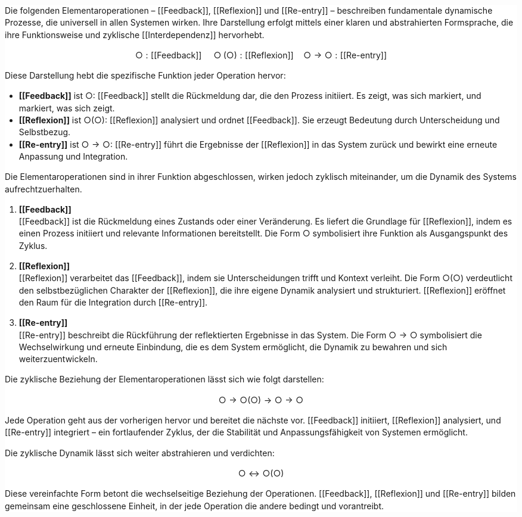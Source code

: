 Die folgenden Elementaroperationen – [[Feedback]], [[Reflexion]] und [[Re-entry]] – beschreiben fundamentale dynamische Prozesse, die universell in allen Systemen wirken. Ihre Darstellung erfolgt mittels einer klaren und abstrahierten Formsprache, die ihre Funktionsweise und zyklische [[Interdependenz]] hervorhebt.

$$
\bigcirc : \text{[[Feedback]]} \quad \bigcirc (\bigcirc) : \text{[[Reflexion]]} \quad \bigcirc \rightarrow \bigcirc : \text{[[Re-entry]]}
$$

Diese Darstellung hebt die spezifische Funktion jeder Operation hervor:

- **[[Feedback]]** ist $\bigcirc$: [[Feedback]] stellt die Rückmeldung dar, die den Prozess initiiert. Es zeigt, was sich markiert, und markiert, was sich zeigt.
- **[[Reflexion]]** ist $\bigcirc (\bigcirc)$: [[Reflexion]] analysiert und ordnet [[Feedback]]. Sie erzeugt Bedeutung durch Unterscheidung und Selbstbezug.
- **[[Re-entry]]** ist $\bigcirc \rightarrow \bigcirc$: [[Re-entry]] führt die Ergebnisse der [[Reflexion]] in das System zurück und bewirkt eine erneute Anpassung und Integration.

Die Elementaroperationen sind in ihrer Funktion abgeschlossen, wirken jedoch zyklisch miteinander, um die Dynamik des Systems aufrechtzuerhalten.

1. **[[Feedback]]**  
   [[Feedback]] ist die Rückmeldung eines Zustands oder einer Veränderung. Es liefert die Grundlage für [[Reflexion]], indem es einen Prozess initiiert und relevante Informationen bereitstellt. Die Form $\bigcirc$ symbolisiert ihre Funktion als Ausgangspunkt des Zyklus.

2. **[[Reflexion]]**  
   [[Reflexion]] verarbeitet das [[Feedback]], indem sie Unterscheidungen trifft und Kontext verleiht. Die Form $\bigcirc (\bigcirc)$ verdeutlicht den selbstbezüglichen Charakter der [[Reflexion]], die ihre eigene Dynamik analysiert und strukturiert. [[Reflexion]] eröffnet den Raum für die Integration durch [[Re-entry]].

3. **[[Re-entry]]**  
   [[Re-entry]] beschreibt die Rückführung der reflektierten Ergebnisse in das System. Die Form $\bigcirc \rightarrow \bigcirc$ symbolisiert die Wechselwirkung und erneute Einbindung, die es dem System ermöglicht, die Dynamik zu bewahren und sich weiterzuentwickeln.

Die zyklische Beziehung der Elementaroperationen lässt sich wie folgt darstellen:

$$
\bigcirc \rightarrow \bigcirc (\bigcirc) \rightarrow \bigcirc \rightarrow \bigcirc
$$

Jede Operation geht aus der vorherigen hervor und bereitet die nächste vor. [[Feedback]] initiiert, [[Reflexion]] analysiert, und [[Re-entry]] integriert – ein fortlaufender Zyklus, der die Stabilität und Anpassungsfähigkeit von Systemen ermöglicht.

Die zyklische Dynamik lässt sich weiter abstrahieren und verdichten:

$$
\bigcirc \leftrightarrow \bigcirc (\bigcirc)
$$

Diese vereinfachte Form betont die wechselseitige Beziehung der Operationen. [[Feedback]], [[Reflexion]] und [[Re-entry]] bilden gemeinsam eine geschlossene Einheit, in der jede Operation die andere bedingt und vorantreibt.
